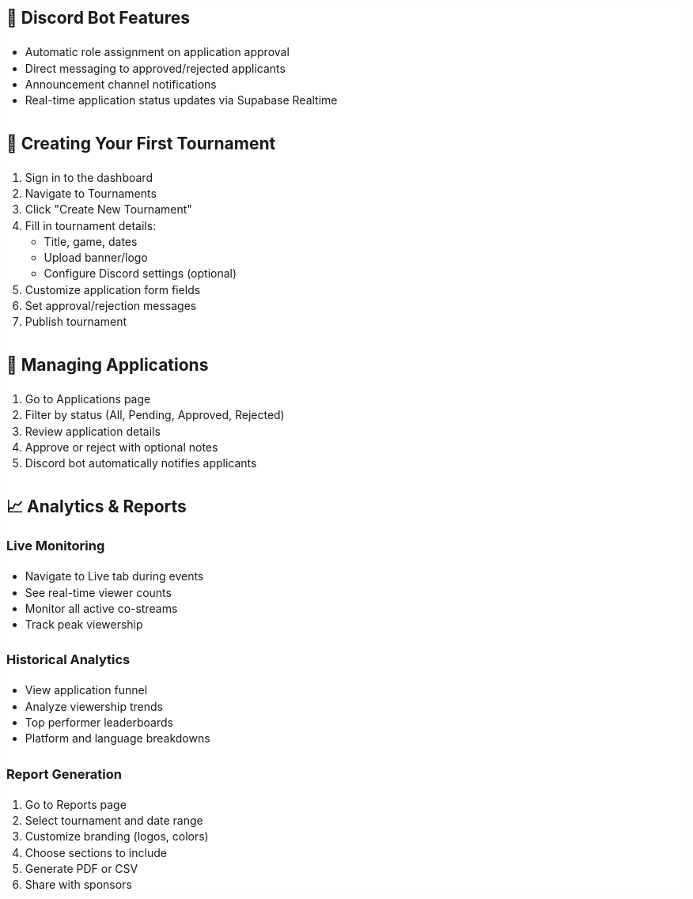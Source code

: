 ## 🤖 Discord Bot Features

- Automatic role assignment on application approval
- Direct messaging to approved/rejected applicants
- Announcement channel notifications
- Real-time application status updates via Supabase Realtime

## 📝 Creating Your First Tournament

1. Sign in to the dashboard
2. Navigate to Tournaments
3. Click "Create New Tournament"
4. Fill in tournament details:
   - Title, game, dates
   - Upload banner/logo
   - Configure Discord settings (optional)
5. Customize application form fields
6. Set approval/rejection messages
7. Publish tournament

## 🎯 Managing Applications

1. Go to Applications page
2. Filter by status (All, Pending, Approved, Rejected)
3. Review application details
4. Approve or reject with optional notes
5. Discord bot automatically notifies applicants

## 📈 Analytics & Reports

### Live Monitoring
- Navigate to Live tab during events
- See real-time viewer counts
- Monitor all active co-streams
- Track peak viewership

### Historical Analytics
- View application funnel
- Analyze viewership trends
- Top performer leaderboards
- Platform and language breakdowns

### Report Generation
1. Go to Reports page
2. Select tournament and date range
3. Customize branding (logos, colors)
4. Choose sections to include
5. Generate PDF or CSV
6. Share with sponsors

